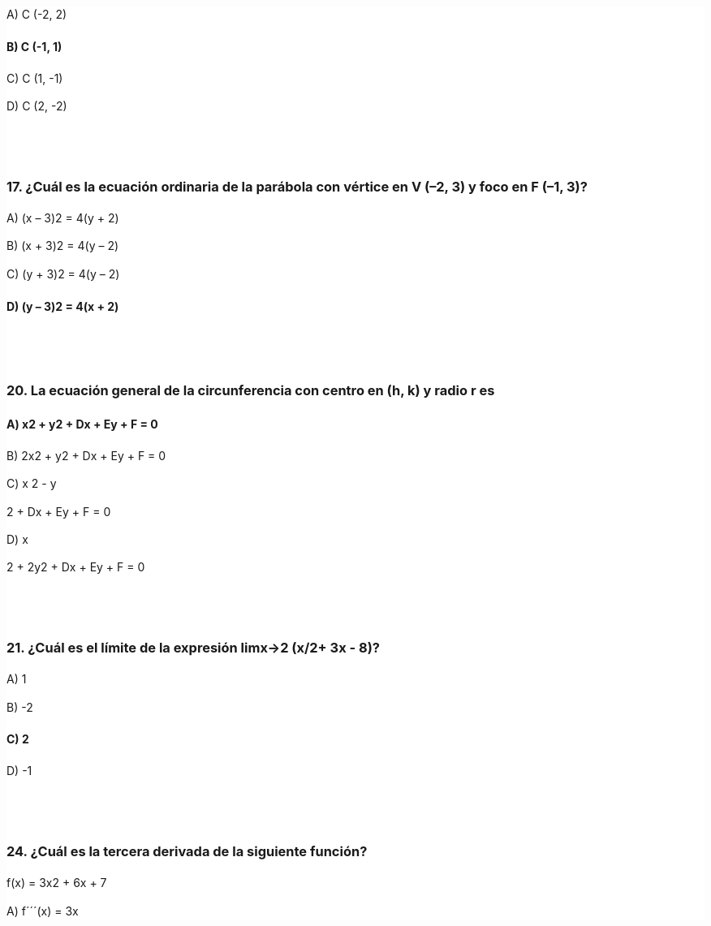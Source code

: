 A) C (-2, 2)

#### B) C (-1, 1)

C) C (1, -1)

D) C (2, -2)

</br></br>

### 17. ¿Cuál es la ecuación ordinaria de la parábola con vértice en V (–2, 3) y foco en F (–1, 3)?

A) (x – 3)2 = 4(y + 2)

B) (x + 3)2 = 4(y – 2)

C) (y + 3)2 = 4(y – 2)

#### D) (y – 3)2 = 4(x + 2)

</br></br>

### 20. La ecuación general de la circunferencia con centro en (h, k) y radio r es

#### A) x2 + y2 + Dx + Ey + F = 0

B) 2x2 + y2 + Dx + Ey + F = 0

C) x 2 - y

2 + Dx + Ey + F = 0

D) x

2 + 2y2 + Dx + Ey + F = 0

</br></br>

### 21. ¿Cuál es el límite de la expresión limx→2 (x/2+ 3x - 8)?

A) 1

B) -2

#### C) 2

D) -1

</br></br>

### 24. ¿Cuál es la tercera derivada de la siguiente función?

f(x) = 3x2 + 6x + 7

A) f´´´(x) = 3x
